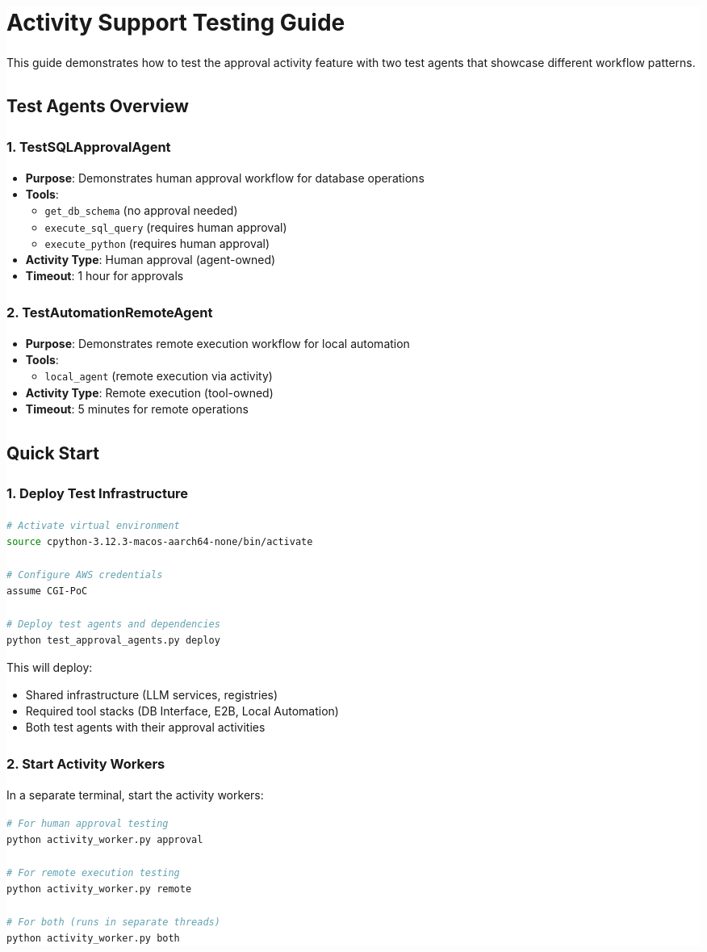 # Activity Support Testing Guide

This guide demonstrates how to test the approval activity feature with two test agents that showcase different workflow patterns.

## Test Agents Overview

### 1. TestSQLApprovalAgent
- **Purpose**: Demonstrates human approval workflow for database operations
- **Tools**: 
  - `get_db_schema` (no approval needed)
  - `execute_sql_query` (requires human approval)
  - `execute_python` (requires human approval)
- **Activity Type**: Human approval (agent-owned)
- **Timeout**: 1 hour for approvals

### 2. TestAutomationRemoteAgent  
- **Purpose**: Demonstrates remote execution workflow for local automation
- **Tools**:
  - `local_agent` (remote execution via activity)
- **Activity Type**: Remote execution (tool-owned)
- **Timeout**: 5 minutes for remote operations

## Quick Start

### 1. Deploy Test Infrastructure

```bash
# Activate virtual environment
source cpython-3.12.3-macos-aarch64-none/bin/activate

# Configure AWS credentials
assume CGI-PoC

# Deploy test agents and dependencies
python test_approval_agents.py deploy
```

This will deploy:
- Shared infrastructure (LLM services, registries)
- Required tool stacks (DB Interface, E2B, Local Automation)
- Both test agents with their approval activities

### 2. Start Activity Workers

In a separate terminal, start the activity workers:

```bash
# For human approval testing
python activity_worker.py approval

# For remote execution testing  
python activity_worker.py remote

# For both (runs in separate threads)
python activity_worker.py both
```
